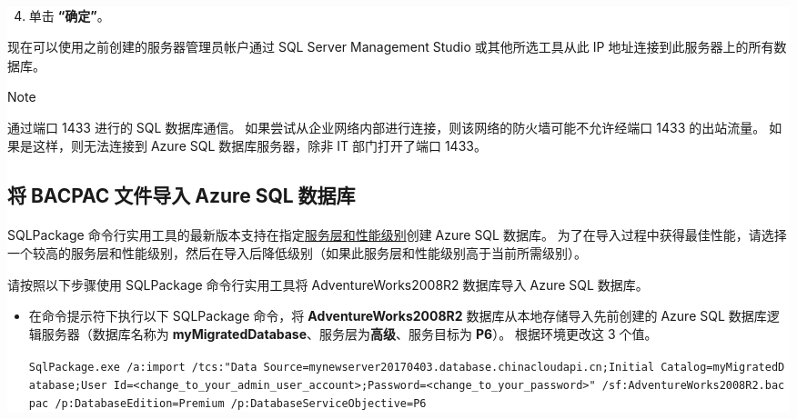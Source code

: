 
4. 单击 **“确定”**。

现在可以使用之前创建的服务器管理员帐户通过 SQL Server Management Studio 或其他所选工具从此 IP 地址连接到此服务器上的所有数据库。

> [!NOTE]
> 通过端口 1433 进行的 SQL 数据库通信。 如果尝试从企业网络内部进行连接，则该网络的防火墙可能不允许经端口 1433 的出站流量。 如果是这样，则无法连接到 Azure SQL 数据库服务器，除非 IT 部门打开了端口 1433。
>

## <a name="import-bacpac-file-to-azure-sql-database"></a>将 BACPAC 文件导入 Azure SQL 数据库 

SQLPackage 命令行实用工具的最新版本支持在指定[服务层和性能级别](sql-database-service-tiers.md)创建 Azure SQL 数据库。 为了在导入过程中获得最佳性能，请选择一个较高的服务层和性能级别，然后在导入后降低级别（如果此服务层和性能级别高于当前所需级别）。

请按照以下步骤使用 SQLPackage 命令行实用工具将 AdventureWorks2008R2 数据库导入 Azure SQL 数据库。

- 在命令提示符下执行以下 SQLPackage 命令，将 **AdventureWorks2008R2** 数据库从本地存储导入先前创建的 Azure SQL 数据库逻辑服务器（数据库名称为 **myMigratedDatabase**、服务层为**高级**、服务目标为 **P6**）。 根据环境更改这 3 个值。

    ```
    SqlPackage.exe /a:import /tcs:"Data Source=mynewserver20170403.database.chinacloudapi.cn;Initial Catalog=myMigratedDatabase;User Id=<change_to_your_admin_user_account>;Password=<change_to_your_password>" /sf:AdventureWorks2008R2.bacpac /p:DatabaseEdition=Premium /p:DatabaseServiceObjective=P6
    ```
